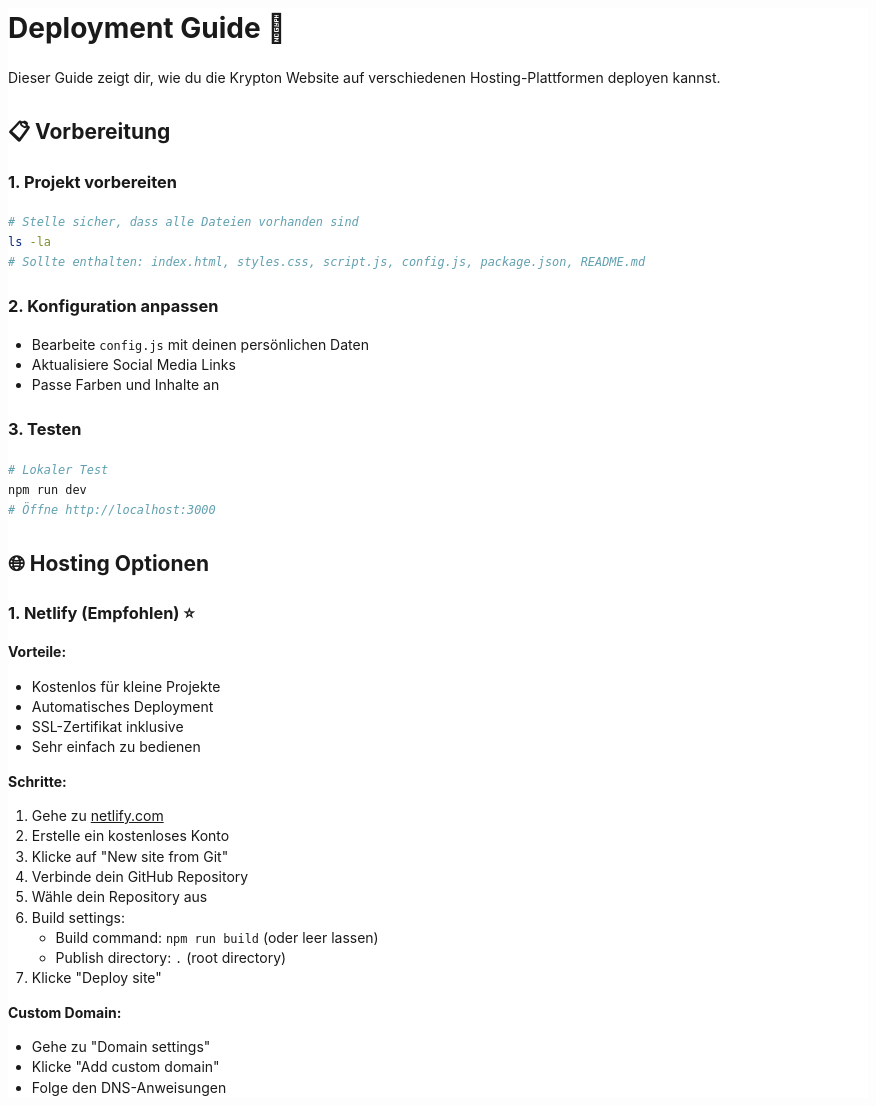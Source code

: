 # Deployment Guide 🚀

Dieser Guide zeigt dir, wie du die Krypton Website auf verschiedenen Hosting-Plattformen deployen kannst.

## 📋 Vorbereitung

### 1. Projekt vorbereiten
```bash
# Stelle sicher, dass alle Dateien vorhanden sind
ls -la
# Sollte enthalten: index.html, styles.css, script.js, config.js, package.json, README.md
```

### 2. Konfiguration anpassen
- Bearbeite `config.js` mit deinen persönlichen Daten
- Aktualisiere Social Media Links
- Passe Farben und Inhalte an

### 3. Testen
```bash
# Lokaler Test
npm run dev
# Öffne http://localhost:3000
```

## 🌐 Hosting Optionen

### 1. Netlify (Empfohlen) ⭐

**Vorteile:**
- Kostenlos für kleine Projekte
- Automatisches Deployment
- SSL-Zertifikat inklusive
- Sehr einfach zu bedienen

**Schritte:**
1. Gehe zu [netlify.com](https://netlify.com)
2. Erstelle ein kostenloses Konto
3. Klicke auf "New site from Git"
4. Verbinde dein GitHub Repository
5. Wähle dein Repository aus
6. Build settings:
   - Build command: `npm run build` (oder leer lassen)
   - Publish directory: `.` (root directory)
7. Klicke "Deploy site"

**Custom Domain:**
- Gehe zu "Domain settings"
- Klicke "Add custom domain"
- Folge den DNS-Anweisungen

